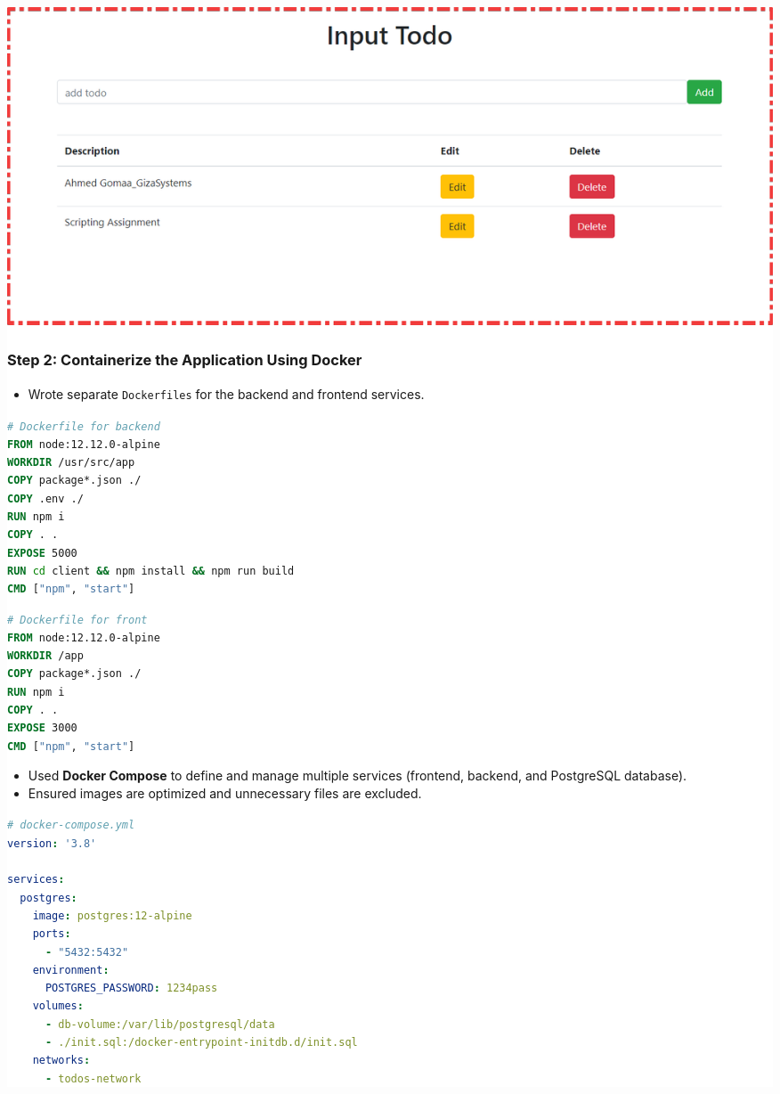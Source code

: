 ![alt text](ss/55.png)
### Step 2: Containerize the Application Using Docker
- Wrote separate `Dockerfiles` for the backend and frontend services.
```Dockerfile
# Dockerfile for backend
FROM node:12.12.0-alpine
WORKDIR /usr/src/app
COPY package*.json ./
COPY .env ./
RUN npm i
COPY . .
EXPOSE 5000
RUN cd client && npm install && npm run build
CMD ["npm", "start"]
```
```Dockerfile
# Dockerfile for front
FROM node:12.12.0-alpine
WORKDIR /app
COPY package*.json ./
RUN npm i
COPY . .
EXPOSE 3000
CMD ["npm", "start"]
```
- Used **Docker Compose** to define and manage multiple services (frontend, backend, and PostgreSQL database).
- Ensured images are optimized and unnecessary files are excluded.
```yml
# docker-compose.yml
version: '3.8'

services:
  postgres:
    image: postgres:12-alpine
    ports:
      - "5432:5432"
    environment:
      POSTGRES_PASSWORD: 1234pass
    volumes:
      - db-volume:/var/lib/postgresql/data 
      - ./init.sql:/docker-entrypoint-initdb.d/init.sql
    networks:
      - todos-network

```